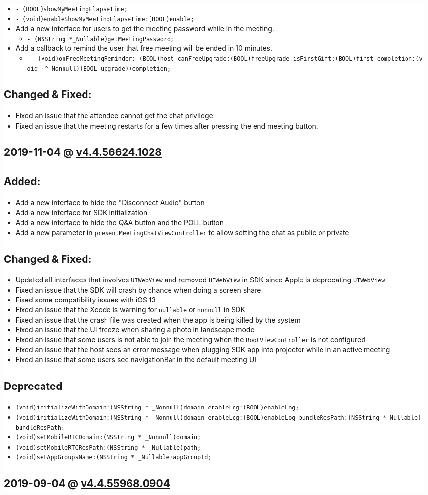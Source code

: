   * `- (BOOL)showMyMeetingElapseTime;`
  * `- (void)enableShowMyMeetingElapseTime:(BOOL)enable;`
* Add a new interface for users to get the meeting password while in the meeting.
  * `- (NSString *_Nullable)getMeetingPassword;`
* Add a callback to remind the user that free meeting will be ended in 10 minutes.
  * ` - (void)onFreeMeetingReminder:
       (BOOL)host
       canFreeUpgrade:(BOOL)freeUpgrade
       isFirstGift:(BOOL)first
       completion:(void (^_Nonnull)(BOOL upgrade))completion;`

## Changed & Fixed:
* Fixed an issue that the attendee cannot get the chat privilege.
* Fixed an issue that the meeting restarts for a few times after pressing the end meeting button.

## 2019-11-04 @ [v4.4.56624.1028](https://github.com/zoom/zoom-sdk-ios/releases/tag/v4.4.56624.1028)

## Added:
* Add a new interface to hide the "Disconnect Audio" button
* Add a new interface for SDK initialization
* Add a new interface to hide the Q&A button and the POLL button
* Add a new parameter in `presentMeetingChatViewController` to allow setting the chat as public or private

## Changed & Fixed:
* Updated all interfaces that involves `UIWebView` and removed `UIWebView` in SDK since Apple is deprecating `UIWebView`
* Fixed an issue that the SDK will crash by chance when doing a screen share
* Fixed some compatibility issues with iOS 13
* Fixed an issue that the Xcode is warning for `nullable` or `nonnull` in SDK
* Fixed an issue that the crash file was created when the app is being killed by the system
* Fixed an issue that the UI freeze when sharing a photo in landscape mode
* Fixed an issue that some users is not able to join the meeting when the `RootViewController` is not configured
* Fixed an issue that the host sees an error message when plugging SDK app into projector while in an active meeting
* Fixed an issue that some users see navigationBar in the default meeting UI

## Deprecated
* `(void)initializeWithDomain:(NSString * _Nonnull)domain enableLog:(BOOL)enableLog;`
* `(void)initializeWithDomain:(NSString * _Nonnull)domain enableLog:(BOOL)enableLog bundleResPath:(NSString *_Nullable)bundleResPath;`
* `(void)setMobileRTCDomain:(NSString * _Nonnull)domain;`
* `(void)setMobileRTCResPath:(NSString * _Nullable)path;`
* `(void)setAppGroupsName:(NSString * _Nullable)appGroupId;`

## 2019-09-04 @ [v4.4.55968.0904](https://github.com/zoom/zoom-sdk-ios/releases/tag/v4.4.55968.0904)
